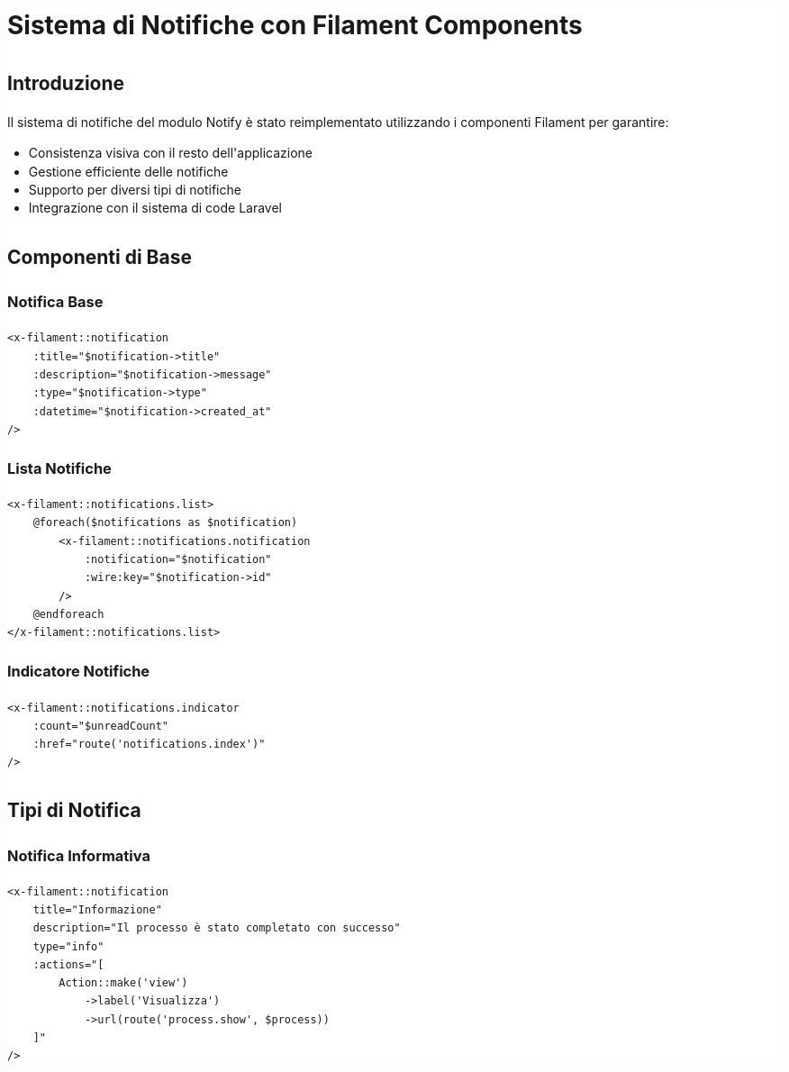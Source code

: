 # Sistema di Notifiche con Filament Components

## Introduzione

Il sistema di notifiche del modulo Notify è stato reimplementato utilizzando i componenti Filament per garantire:

- Consistenza visiva con il resto dell'applicazione
- Gestione efficiente delle notifiche
- Supporto per diversi tipi di notifiche
- Integrazione con il sistema di code Laravel

## Componenti di Base

### Notifica Base
```blade
<x-filament::notification
    :title="$notification->title"
    :description="$notification->message"
    :type="$notification->type"
    :datetime="$notification->created_at"
/>
```

### Lista Notifiche
```blade
<x-filament::notifications.list>
    @foreach($notifications as $notification)
        <x-filament::notifications.notification
            :notification="$notification"
            :wire:key="$notification->id"
        />
    @endforeach
</x-filament::notifications.list>
```

### Indicatore Notifiche
```blade
<x-filament::notifications.indicator
    :count="$unreadCount"
    :href="route('notifications.index')"
/>
```

## Tipi di Notifica

### Notifica Informativa
```blade
<x-filament::notification
    title="Informazione"
    description="Il processo è stato completato con successo"
    type="info"
    :actions="[
        Action::make('view')
            ->label('Visualizza')
            ->url(route('process.show', $process))
    ]"
/>
```
